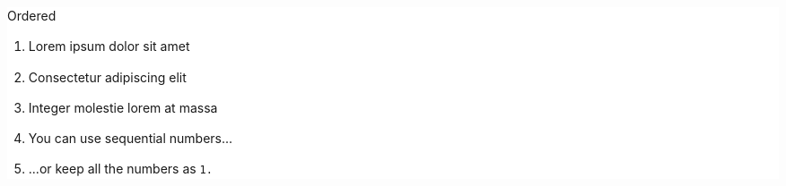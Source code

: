 







Ordered















1. Lorem ipsum dolor sit amet







2. Consectetur adipiscing elit







3. Integer molestie lorem at massa























1. You can use sequential numbers...







1. ...or keep all the numbers as `1.`














